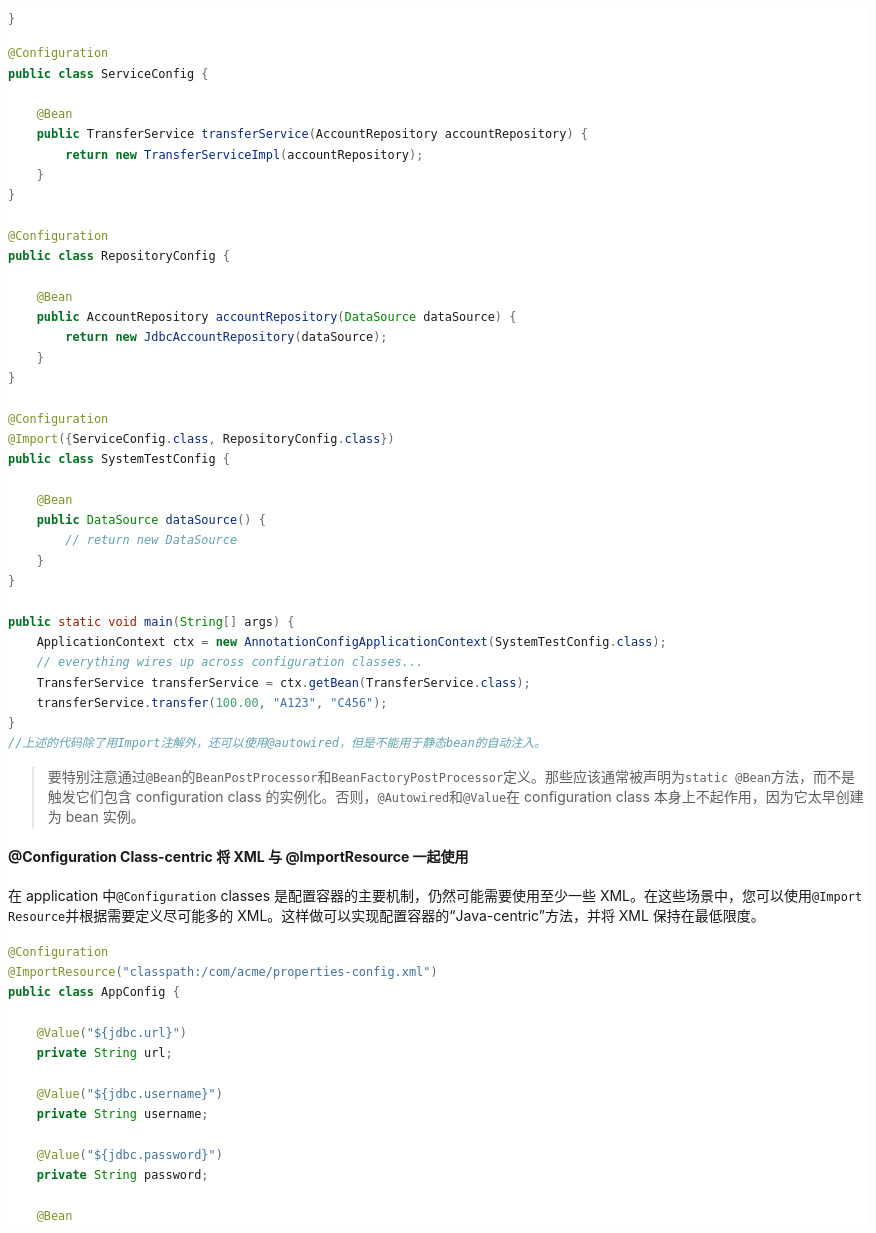 ```java
}
```

```java
@Configuration
public class ServiceConfig {

    @Bean
    public TransferService transferService(AccountRepository accountRepository) {
        return new TransferServiceImpl(accountRepository);
    }
}

@Configuration
public class RepositoryConfig {

    @Bean
    public AccountRepository accountRepository(DataSource dataSource) {
        return new JdbcAccountRepository(dataSource);
    }
}

@Configuration
@Import({ServiceConfig.class, RepositoryConfig.class})
public class SystemTestConfig {

    @Bean
    public DataSource dataSource() {
        // return new DataSource
    }
}

public static void main(String[] args) {
    ApplicationContext ctx = new AnnotationConfigApplicationContext(SystemTestConfig.class);
    // everything wires up across configuration classes...
    TransferService transferService = ctx.getBean(TransferService.class);
    transferService.transfer(100.00, "A123", "C456");
}
//上述的代码除了用Import注解外，还可以使用@autowired，但是不能用于静态bean的自动注入。
```

> 要特别注意通过`@Bean`的`BeanPostProcessor`和`BeanFactoryPostProcessor`定义。那些应该通常被声明为`static @Bean`方法，而不是触发它们包含 configuration class 的实例化。否则，`@Autowired`和`@Value`在 configuration class 本身上不起作用，因为它太早创建为 bean 实例。

#### @Configuration Class-centric 将 XML 与 @ImportResource 一起使用

在 application 中`@Configuration` classes 是配置容器的主要机制，仍然可能需要使用至少一些 XML。在这些场景中，您可以使用`@ImportResource`并根据需要定义尽可能多的 XML。这样做可以实现配置容器的“Java-centric”方法，并将 XML 保持在最低限度。

```java
@Configuration
@ImportResource("classpath:/com/acme/properties-config.xml")
public class AppConfig {

    @Value("${jdbc.url}")
    private String url;

    @Value("${jdbc.username}")
    private String username;

    @Value("${jdbc.password}")
    private String password;

    @Bean
```